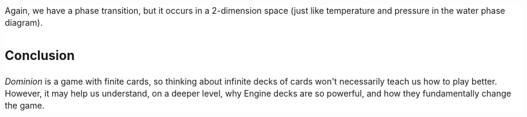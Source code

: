 Again, we have a phase transition, but it occurs in a 2-dimension space (just like temperature and pressure in the water phase diagram).

## Conclusion

*Dominion* is a game with finite cards, so thinking about infinite decks of cards won't necessarily teach us how to play better.  However, it may help us understand, on a deeper level, why Engine decks are so powerful, and how they fundamentally change the game.